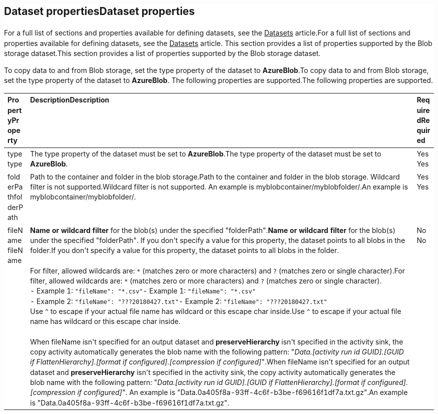 ## <a name="dataset-properties"></a><span data-ttu-id="d3252-251">Dataset properties</span><span class="sxs-lookup"><span data-stu-id="d3252-251">Dataset properties</span></span>

<span data-ttu-id="d3252-252">For a full list of sections and properties available for defining datasets, see the [Datasets](concepts-datasets-linked-services.md) article.</span><span class="sxs-lookup"><span data-stu-id="d3252-252">For a full list of sections and properties available for defining datasets, see the [Datasets](concepts-datasets-linked-services.md) article.</span></span> <span data-ttu-id="d3252-253">This section provides a list of properties supported by the Blob storage dataset.</span><span class="sxs-lookup"><span data-stu-id="d3252-253">This section provides a list of properties supported by the Blob storage dataset.</span></span>

<span data-ttu-id="d3252-254">To copy data to and from Blob storage, set the type property of the dataset to **AzureBlob**.</span><span class="sxs-lookup"><span data-stu-id="d3252-254">To copy data to and from Blob storage, set the type property of the dataset to **AzureBlob**.</span></span> <span data-ttu-id="d3252-255">The following properties are supported.</span><span class="sxs-lookup"><span data-stu-id="d3252-255">The following properties are supported.</span></span>

| <span data-ttu-id="d3252-256">Property</span><span class="sxs-lookup"><span data-stu-id="d3252-256">Property</span></span> | <span data-ttu-id="d3252-257">Description</span><span class="sxs-lookup"><span data-stu-id="d3252-257">Description</span></span> | <span data-ttu-id="d3252-258">Required</span><span class="sxs-lookup"><span data-stu-id="d3252-258">Required</span></span> |
|:--- |:--- |:--- |
| <span data-ttu-id="d3252-259">type</span><span class="sxs-lookup"><span data-stu-id="d3252-259">type</span></span> | <span data-ttu-id="d3252-260">The type property of the dataset must be set to **AzureBlob**.</span><span class="sxs-lookup"><span data-stu-id="d3252-260">The type property of the dataset must be set to **AzureBlob**.</span></span> |<span data-ttu-id="d3252-261">Yes</span><span class="sxs-lookup"><span data-stu-id="d3252-261">Yes</span></span> |
| <span data-ttu-id="d3252-262">folderPath</span><span class="sxs-lookup"><span data-stu-id="d3252-262">folderPath</span></span> | <span data-ttu-id="d3252-263">Path to the container and folder in the blob storage.</span><span class="sxs-lookup"><span data-stu-id="d3252-263">Path to the container and folder in the blob storage.</span></span> <span data-ttu-id="d3252-264">Wildcard filter is not supported.</span><span class="sxs-lookup"><span data-stu-id="d3252-264">Wildcard filter is not supported.</span></span> <span data-ttu-id="d3252-265">An example is myblobcontainer/myblobfolder/.</span><span class="sxs-lookup"><span data-stu-id="d3252-265">An example is myblobcontainer/myblobfolder/.</span></span> |<span data-ttu-id="d3252-266">Yes</span><span class="sxs-lookup"><span data-stu-id="d3252-266">Yes</span></span> |
| <span data-ttu-id="d3252-267">fileName</span><span class="sxs-lookup"><span data-stu-id="d3252-267">fileName</span></span> | <span data-ttu-id="d3252-268">**Name or wildcard filter** for the blob(s) under the specified "folderPath".</span><span class="sxs-lookup"><span data-stu-id="d3252-268">**Name or wildcard filter** for the blob(s) under the specified "folderPath".</span></span> <span data-ttu-id="d3252-269">If you don't specify a value for this property, the dataset points to all blobs in the folder.</span><span class="sxs-lookup"><span data-stu-id="d3252-269">If you don't specify a value for this property, the dataset points to all blobs in the folder.</span></span> <br/><br/><span data-ttu-id="d3252-270">For filter, allowed wildcards are: `*` (matches zero or more characters) and `?` (matches zero or single character).</span><span class="sxs-lookup"><span data-stu-id="d3252-270">For filter, allowed wildcards are: `*` (matches zero or more characters) and `?` (matches zero or single character).</span></span><br/><span data-ttu-id="d3252-271">- Example 1: `"fileName": "*.csv"`</span><span class="sxs-lookup"><span data-stu-id="d3252-271">- Example 1: `"fileName": "*.csv"`</span></span><br/><span data-ttu-id="d3252-272">- Example 2: `"fileName": "???20180427.txt"`</span><span class="sxs-lookup"><span data-stu-id="d3252-272">- Example 2: `"fileName": "???20180427.txt"`</span></span><br/><span data-ttu-id="d3252-273">Use `^` to escape if your actual file name has wildcard or this escape char inside.</span><span class="sxs-lookup"><span data-stu-id="d3252-273">Use `^` to escape if your actual file name has wildcard or this escape char inside.</span></span><br/><br/><span data-ttu-id="d3252-274">When fileName isn't specified for an output dataset and **preserveHierarchy** isn't specified in the activity sink, the copy activity automatically generates the blob name with the following pattern: "*Data.[activity run id GUID].[GUID if FlattenHierarchy].[format if configured].[compression if configured]*".</span><span class="sxs-lookup"><span data-stu-id="d3252-274">When fileName isn't specified for an output dataset and **preserveHierarchy** isn't specified in the activity sink, the copy activity automatically generates the blob name with the following pattern: "*Data.[activity run id GUID].[GUID if FlattenHierarchy].[format if configured].[compression if configured]*".</span></span> <span data-ttu-id="d3252-275">An example is "Data.0a405f8a-93ff-4c6f-b3be-f69616f1df7a.txt.gz".</span><span class="sxs-lookup"><span data-stu-id="d3252-275">An example is "Data.0a405f8a-93ff-4c6f-b3be-f69616f1df7a.txt.gz".</span></span> |<span data-ttu-id="d3252-276">No</span><span class="sxs-lookup"><span data-stu-id="d3252-276">No</span></span> |